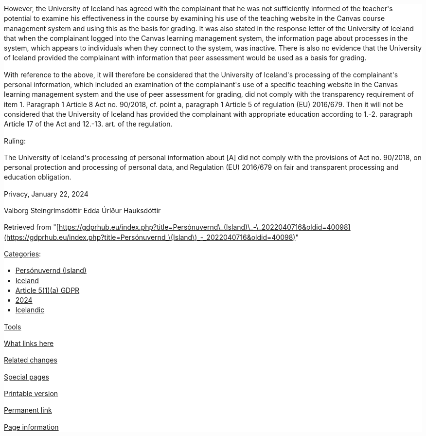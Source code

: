 However, the University of Iceland has agreed with the complainant that he was not sufficiently informed of the teacher's potential to examine his effectiveness in the course by examining his use of the teaching website in the Canvas course management system and using this as the basis for grading. It was also stated in the response letter of the University of Iceland that when the complainant logged into the Canvas learning management system, the information page about processes in the system, which appears to individuals when they connect to the system, was inactive. There is also no evidence that the University of Iceland provided the complainant with information that peer assessment would be used as a basis for grading.

With reference to the above, it will therefore be considered that the University of Iceland's processing of the complainant's personal information, which included an examination of the complainant's use of a specific teaching website in the Canvas learning management system and the use of peer assessment for grading, did not comply with the transparency requirement of item 1. Paragraph 1 Article 8 Act no. 90/2018, cf. point a, paragraph 1 Article 5 of regulation (EU) 2016/679. Then it will not be considered that the University of Iceland has provided the complainant with appropriate education according to 1.-2. paragraph Article 17 of the Act and 12.-13. art. of the regulation.

Ruling:

The University of Iceland's processing of personal information about \[A\] did not comply with the provisions of Act no. 90/2018, on personal protection and processing of personal data, and Regulation (EU) 2016/679 on fair and transparent processing and education obligation.

Privacy, January 22, 2024

Valborg Steingrímsdóttir Edda Úríður Hauksdóttir

Retrieved from "[https://gdprhub.eu/index.php?title=Persónuvernd\_(Island)\_-\_2022040716&oldid=40098](https://gdprhub.eu/index.php?title=Persónuvernd_\(Island\)_-_2022040716&oldid=40098)"

[Categories](/index.php?title=Special:Categories "Special:Categories"):

*   [Persónuvernd (Island)](/index.php?title=Category:Pers%C3%B3nuvernd_\(Island\) "Category:Persónuvernd (Island)")
*   [Iceland](/index.php?title=Category:Iceland "Category:Iceland")
*   [Article 5(1)(a) GDPR](/index.php?title=Category:Article_5\(1\)\(a\)_GDPR "Category:Article 5(1)(a) GDPR")
*   [2024](/index.php?title=Category:2024 "Category:2024")
*   [Icelandic](/index.php?title=Category:Icelandic "Category:Icelandic")

[Tools](#)

[What links here](/index.php?title=Special:WhatLinksHere/Pers%C3%B3nuvernd_\(Island\)_-_2022040716 "A list of all wiki pages that link here [j]")

[Related changes](/index.php?title=Special:RecentChangesLinked/Pers%C3%B3nuvernd_\(Island\)_-_2022040716 "Recent changes in pages linked from this page [k]")

[Special pages](/index.php?title=Special:SpecialPages "A list of all special pages [q]")

[Printable version](javascript:print\(\); "Printable version of this page [p]")

[Permanent link](/index.php?title=Pers%C3%B3nuvernd_\(Island\)_-_2022040716&oldid=40098 "Permanent link to this revision of this page")

[Page information](/index.php?title=Pers%C3%B3nuvernd_\(Island\)_-_2022040716&action=info "More information about this page")

